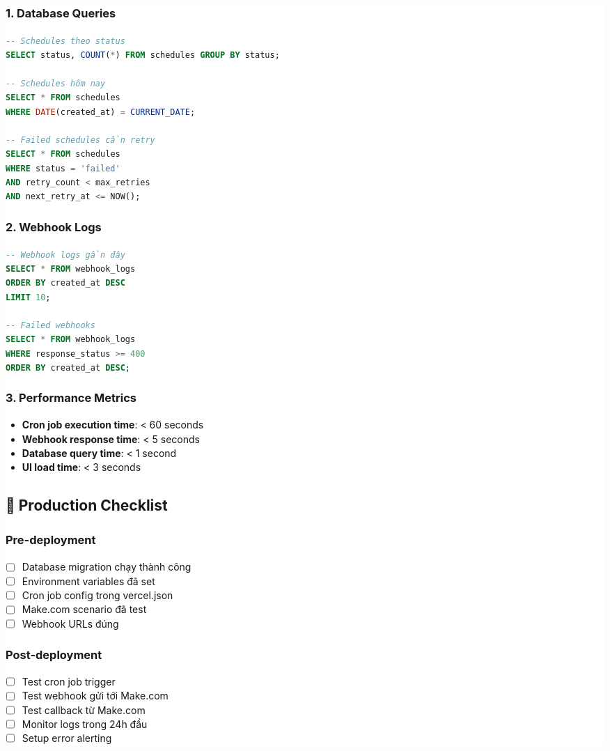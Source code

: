 ### 1. Database Queries

```sql
-- Schedules theo status
SELECT status, COUNT(*) FROM schedules GROUP BY status;

-- Schedules hôm nay
SELECT * FROM schedules 
WHERE DATE(created_at) = CURRENT_DATE;

-- Failed schedules cần retry
SELECT * FROM schedules 
WHERE status = 'failed' 
AND retry_count < max_retries 
AND next_retry_at <= NOW();
```

### 2. Webhook Logs

```sql
-- Webhook logs gần đây
SELECT * FROM webhook_logs 
ORDER BY created_at DESC 
LIMIT 10;

-- Failed webhooks
SELECT * FROM webhook_logs 
WHERE response_status >= 400 
ORDER BY created_at DESC;
```

### 3. Performance Metrics

- **Cron job execution time**: < 60 seconds
- **Webhook response time**: < 5 seconds
- **Database query time**: < 1 second
- **UI load time**: < 3 seconds

## 🚀 Production Checklist

### Pre-deployment

- [ ] Database migration chạy thành công
- [ ] Environment variables đã set
- [ ] Cron job config trong vercel.json
- [ ] Make.com scenario đã test
- [ ] Webhook URLs đúng

### Post-deployment

- [ ] Test cron job trigger
- [ ] Test webhook gửi tới Make.com
- [ ] Test callback từ Make.com
- [ ] Monitor logs trong 24h đầu
- [ ] Setup error alerting
